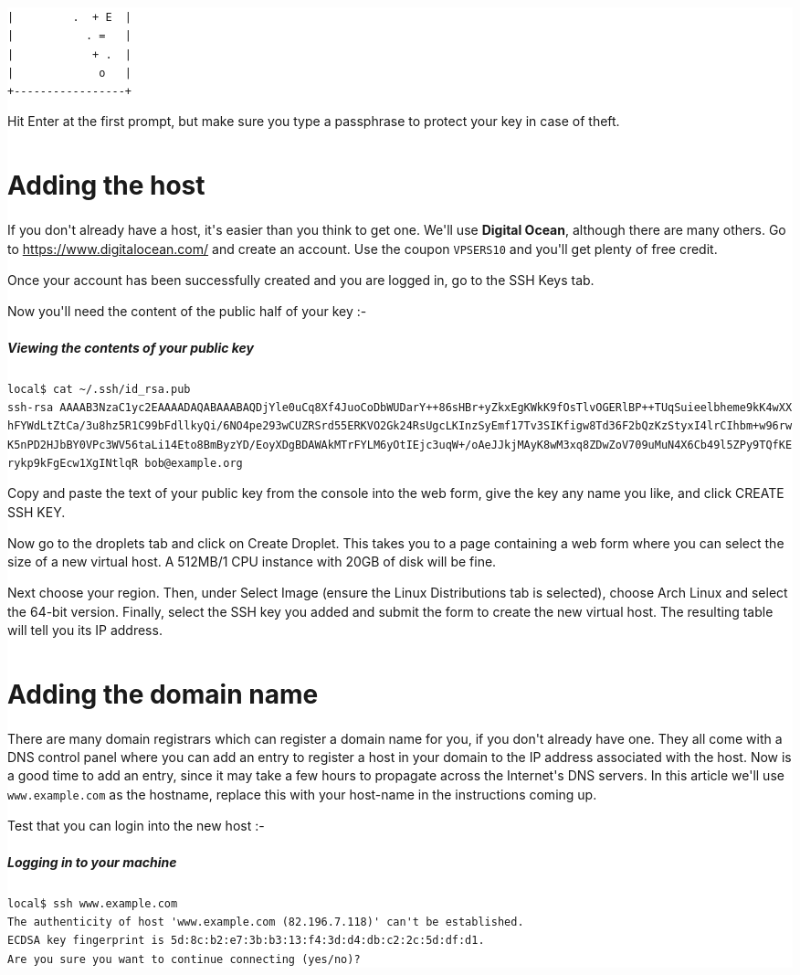 ```
|         .  + E  |
|           . =   |
|            + .  |
|             o   |
+-----------------+
```

Hit Enter at the first prompt, but make sure you type a passphrase to protect your key in case of theft.

# Adding the host

If you don't already have a host, it's easier than you think to get one. We'll use __Digital Ocean__, although there are many others. Go to https://www.digitalocean.com/ and create an account. Use the coupon ```VPSERS10``` and you'll get plenty of free credit.

Once your account has been successfully created and you are logged in, go to the SSH Keys tab.

Now you'll need the content of the public half of your key :-

##### Viewing the contents of your public key
```
local$ cat ~/.ssh/id_rsa.pub
ssh-rsa AAAAB3NzaC1yc2EAAAADAQABAAABAQDjYle0uCq8Xf4JuoCoDbWUDarY++86sHBr+yZkxEgKWkK9fOsTlvOGERlBP++TUqSuieelbheme9kK4wXXhFYWdLtZtCa/3u8hz5R1C99bFdllkyQi/6NO4pe293wCUZRSrd55ERKVO2Gk24RsUgcLKInzSyEmf17Tv3SIKfigw8Td36F2bQzKzStyxI4lrCIhbm+w96rwK5nPD2HJbBY0VPc3WV56taLi14Eto8BmByzYD/EoyXDgBDAWAkMTrFYLM6yOtIEjc3uqW+/oAeJJkjMAyK8wM3xq8ZDwZoV709uMuN4X6Cb49l5ZPy9TQfKErykp9kFgEcw1XgINtlqR bob@example.org
```

Copy and paste the text of your public key from the console into the web form, give the key any name you like, and click CREATE SSH KEY.

Now go to the droplets tab and click on Create Droplet. This takes you to a page containing a web form where you can select the size of a new virtual host. A 512MB/1 CPU instance with 20GB of disk will be fine.

Next choose your region. Then, under Select Image (ensure the Linux Distributions tab is selected), choose Arch Linux and select the 64-bit version. Finally, select the SSH key you added and submit the form to create the new virtual host. The resulting table will tell you its IP address.

# Adding the domain name

There are many domain registrars which can register a domain name for you, if you don't already have one. They all come with a DNS control panel where you can add an entry to register a host in your domain to the IP address associated with the host. Now is a good time to add an entry, since it may take a few hours to propagate across the Internet's DNS servers. In this article we'll use ```www.example.com``` as the hostname, replace this with your host-name in the instructions coming up.

Test that you can login into the new host :-

##### Logging in to your machine
```
local$ ssh www.example.com
The authenticity of host 'www.example.com (82.196.7.118)' can't be established.
ECDSA key fingerprint is 5d:8c:b2:e7:3b:b3:13:f4:3d:d4:db:c2:2c:5d:df:d1.
Are you sure you want to continue connecting (yes/no)?
```
